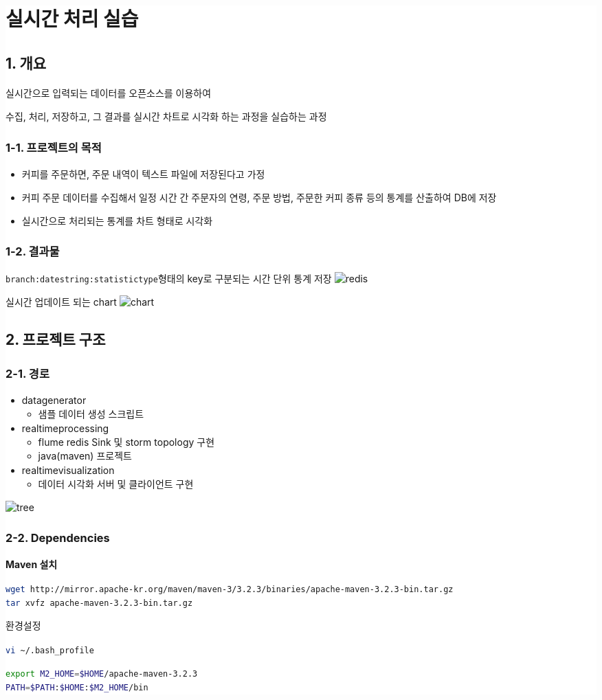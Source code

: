 # 실시간 처리 실습

## 1. 개요

실시간으로 입력되는 데이터를 오픈소스를 이용하여

수집, 처리, 저장하고, 그 결과를 실시간 차트로 시각화 하는 과정을 실습하는 과정

### 1-1. 프로젝트의 목적

* 커피를 주문하면, 주문 내역이 텍스트 파일에 저장된다고 가정

* 커피 주문 데이터를 수집해서 일정 시간 간 주문자의 연령, 주문 방법, 주문한 커피 종류 등의 통계를 산출하여 DB에 저장

* 실시간으로 처리되는 통계를 차트 형태로 시각화

### 1-2. 결과물

`branch:datestring:statistictype`형태의 key로 구분되는 시간 단위 통계 저장
![redis](http://zoona.com/wordpress/wp-content/uploads/2014/09/Screen-Shot-2014-09-29-at-9.51.05-AM.png)

실시간 업데이트 되는 chart
![chart](http://zoona.com/wordpress/wp-content/uploads/2014/09/Screen-Shot-2014-09-29-at-9.44.04-AM.png)

## 2. 프로젝트 구조

### 2-1. 경로

* datagenerator
  - 샘플 데이터 생성 스크립트
* realtimeprocessing
  - flume redis Sink 및 storm topology 구현
  - java(maven) 프로젝트
* realtimevisualization
  - 데이터 시각화 서버 및 클라이언트 구현


![tree](http://zoona.com/wordpress/wp-content/uploads/2014/09/Screen-Shot-2014-09-29-at-11.02.00-AM.png)

### 2-2. Dependencies
**Maven 설치**
```bash
wget http://mirror.apache-kr.org/maven/maven-3/3.2.3/binaries/apache-maven-3.2.3-bin.tar.gz
tar xvfz apache-maven-3.2.3-bin.tar.gz
```

환경설정
```bash
vi ~/.bash_profile
```
```bash
export M2_HOME=$HOME/apache-maven-3.2.3
PATH=$PATH:$HOME:$M2_HOME/bin
```
